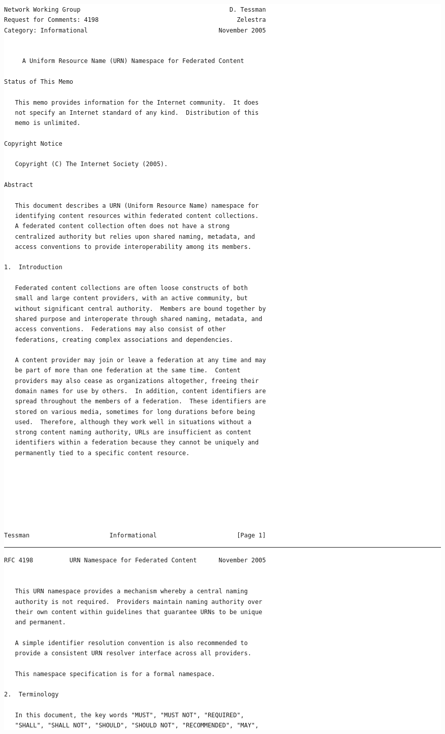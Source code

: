    Network Working Group                                         D. Tessman
    Request for Comments: 4198                                      Zelestra
    Category: Informational                                    November 2005


         A Uniform Resource Name (URN) Namespace for Federated Content

    Status of This Memo

       This memo provides information for the Internet community.  It does
       not specify an Internet standard of any kind.  Distribution of this
       memo is unlimited.

    Copyright Notice

       Copyright (C) The Internet Society (2005).

    Abstract

       This document describes a URN (Uniform Resource Name) namespace for
       identifying content resources within federated content collections.
       A federated content collection often does not have a strong
       centralized authority but relies upon shared naming, metadata, and
       access conventions to provide interoperability among its members.

    1.  Introduction

       Federated content collections are often loose constructs of both
       small and large content providers, with an active community, but
       without significant central authority.  Members are bound together by
       shared purpose and interoperate through shared naming, metadata, and
       access conventions.  Federations may also consist of other
       federations, creating complex associations and dependencies.

       A content provider may join or leave a federation at any time and may
       be part of more than one federation at the same time.  Content
       providers may also cease as organizations altogether, freeing their
       domain names for use by others.  In addition, content identifiers are
       spread throughout the members of a federation.  These identifiers are
       stored on various media, sometimes for long durations before being
       used.  Therefore, although they work well in situations without a
       strong content naming authority, URLs are insufficient as content
       identifiers within a federation because they cannot be uniquely and
       permanently tied to a specific content resource.







    Tessman                      Informational                      [Page 1]

------------------------------------------------------------------------

``` newpage
RFC 4198          URN Namespace for Federated Content      November 2005


   This URN namespace provides a mechanism whereby a central naming
   authority is not required.  Providers maintain naming authority over
   their own content within guidelines that guarantee URNs to be unique
   and permanent.

   A simple identifier resolution convention is also recommended to
   provide a consistent URN resolver interface across all providers.

   This namespace specification is for a formal namespace.

2.  Terminology

   In this document, the key words "MUST", "MUST NOT", "REQUIRED",
   "SHALL", "SHALL NOT", "SHOULD", "SHOULD NOT", "RECOMMENDED", "MAY",
```